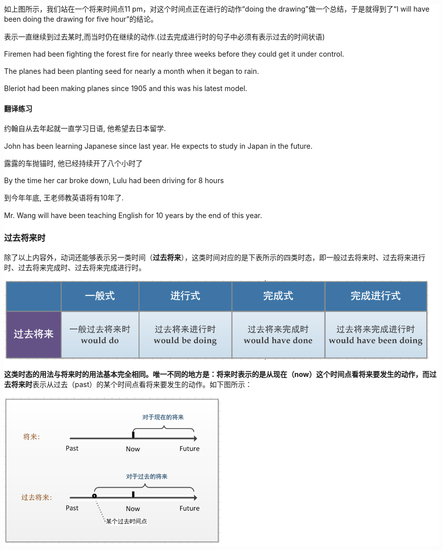 如上图所示，我们站在一个将来时间点11 pm，对这个时间点正在进行的动作“doing the drawing”做一个总结，于是就得到了“I will have been doing the drawing for five hour”的结论。

表示一直继续到过去某时,而当时仍在继续的动作.(过去完成进行时的句子中必须有表示过去的时间状语)

Firemen had been fighting the forest fire for nearly three weeks before they could get it under control.

The planes had been planting seed for nearly a month when it began to rain.

Bleriot had been making planes since 1905 and this was his latest model.

#### 翻译练习

约翰自从去年起就一直学习日语, 他希望去日本留学.

John has been learning Japanese since last year. He expects to study in Japan in the future.

露露的车抛锚时, 他已经持续开了八个小时了

By the time her car broke down, Lulu had been driving for 8 hours

到今年年底, 王老师教英语将有10年了.

Mr. Wang will have been teaching English for 10 years by the end of this year.

### 过去将来时

除了以上内容外，动词还能够表示另一类时间（**过去将来**），这类时间对应的是下表所示的四类时态，即一般过去将来时、过去将来进行时、过去将来完成时、过去将来完成进行时。

![过去将来时](..\resource\过去将来时介绍.png)

**这类时态的用法与将来时的用法基本完全相同。**唯一不同的地方是：**将来时**表示的是从现在（now）这个时间点看将来要发生的动作，而**过去将来时**表示从过去（past）的某个时间点看将来要发生的动作。如下图所示：

![](..\resource\过去将来时与将来时.png)
